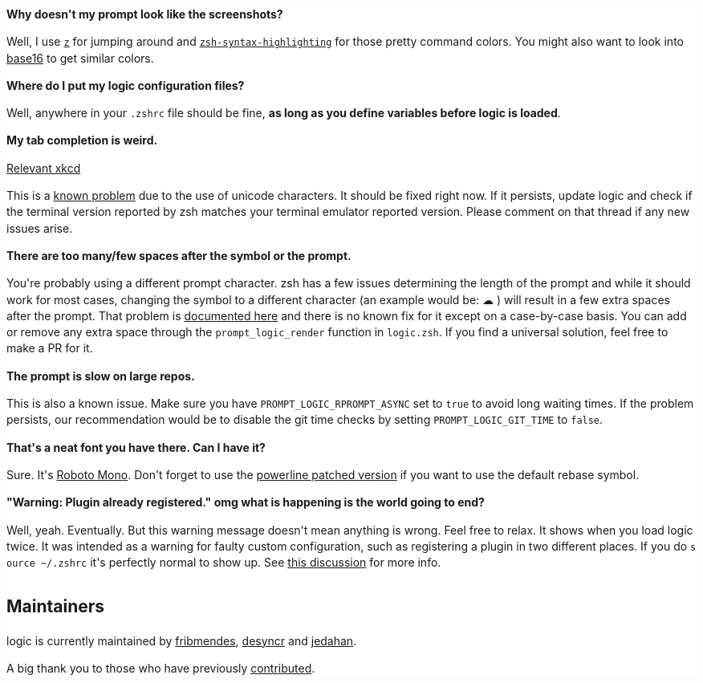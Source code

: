 **Why doesn't my prompt look like the screenshots?**

Well, I use [`z`](https://github.com/rupa/z) for jumping around and
[`zsh-syntax-highlighting`](https://github.com/zsh-users/zsh-syntax-highlighting/)
for those pretty command colors. You might also want to look into [base16](https://github.com/chriskempson/base16) to get similar colors.

**Where do I put my logic configuration files?**

Well, anywhere in your `.zshrc` file should be fine, **as long as you define
variables before logic is loaded**.

**My tab completion is weird.**

[Relevant xkcd](http://xkcd.com/1726/)

This is a [known problem](https://github.com/logic-zsh/logic/issues/3#issuecomment-244875921) due to the use of unicode characters. It should be fixed right now. If it persists, update logic and check if the terminal version reported by zsh matches your terminal emulator reported version. Please comment on that thread if any new issues arise.

**There are too many/few spaces after the symbol or the prompt.**

You're probably using a different prompt character. zsh has a few issues determining the length of the prompt and while it should work for most cases, changing the symbol to a different character (an example would be:  ☁︎ )
will result in a few extra spaces after the prompt. That problem is [documented here](https://github.com/logic-zsh/logic/issues/3#issuecomment-245571623) and there is no known fix for it except on a case-by-case basis. You can add or remove any extra space through the `prompt_logic_render` function in `logic.zsh`. If you find a universal solution, feel free to make a PR for it.

**The prompt is slow on large repos.**

This is also a known issue. Make sure you have `PROMPT_LOGIC_RPROMPT_ASYNC` set to `true` to avoid long waiting times. If the problem persists, our recommendation would be to disable the git time checks by setting `PROMPT_LOGIC_GIT_TIME` to `false`.

**That's a neat font you have there. Can I have it?**

Sure. It's [Roboto Mono](https://fonts.google.com/specimen/Roboto+Mono). Don't forget to use the [powerline patched version](https://github.com/powerline/fonts/tree/master/RobotoMono) if you want to use the default rebase symbol.

**"Warning: Plugin <name> already registered." omg what is happening is the
world going to end?**

Well, yeah. Eventually. But this warning message doesn't mean anything is wrong.
Feel free to relax. It shows when you load logic twice. It was intended as a
warning for faulty custom configuration, such as registering a plugin in two
different places. If you do `source ~/.zshrc` it's perfectly normal to show up.
See [this discussion](https://github.com/logic-zsh/logic/issues/109#issuecomment-288997441) for more info.

## Maintainers

logic is currently maintained by [fribmendes](https://github.com/fribmendes), [desyncr](https://github.com/desyncr) and [jedahan](https://github.com/jedahan).

A big thank you to those who have previously [contributed](https://github.com/logic-zsh/logic/graphs/contributors).
